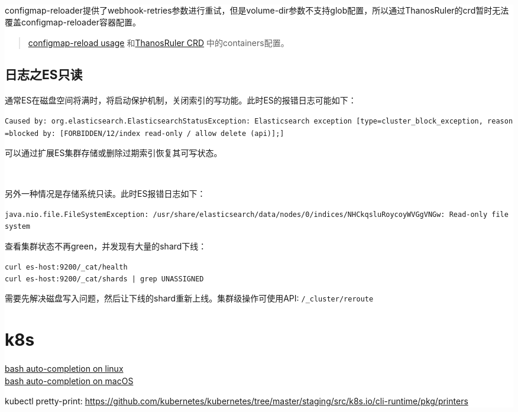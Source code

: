 configmap-reloader提供了webhook-retries参数进行重试，但是volume-dir参数不支持glob配置，所以通过ThanosRuler的crd暂时无法覆盖configmap-reloader容器配置。  

> [configmap-reload usage](https://github.com/jimmidyson/configmap-reload#usage) 和[ThanosRuler CRD](https://github.com/prometheus-operator/prometheus-operator/blob/v0.47.0/Documentation/api.md#thanosrulerspec) 中的containers配置。

## 日志之ES只读

通常ES在磁盘空间将满时，将启动保护机制，关闭索引的写功能。此时ES的报错日志可能如下：  

```console
Caused by: org.elasticsearch.ElasticsearchStatusException: Elasticsearch exception [type=cluster_block_exception, reason=blocked by: [FORBIDDEN/12/index read-only / allow delete (api)];]
```

可以通过扩展ES集群存储或删除过期索引恢复其可写状态。

<br/>

另外一种情况是存储系统只读。此时ES报错日志如下：  

```console
java.nio.file.FileSystemException: /usr/share/elasticsearch/data/nodes/0/indices/NHCkqsluRoycoyWVGgVNGw: Read-only file system
```

查看集群状态不再green，并发现有大量的shard下线：  

```shell
curl es-host:9200/_cat/health
curl es-host:9200/_cat/shards | grep UNASSIGNED
```

需要先解决磁盘写入问题，然后让下线的shard重新上线。集群级操作可使用API: `/_cluster/reroute`  

# k8s

[bash auto-completion on linux](https://kubernetes.io/docs/tasks/tools/included/optional-kubectl-configs-bash-linux/)    
[bash auto-completion on macOS](https://kubernetes.io/docs/tasks/tools/included/optional-kubectl-configs-bash-mac/)  

kubectl pretty-print: https://github.com/kubernetes/kubernetes/tree/master/staging/src/k8s.io/cli-runtime/pkg/printers  

